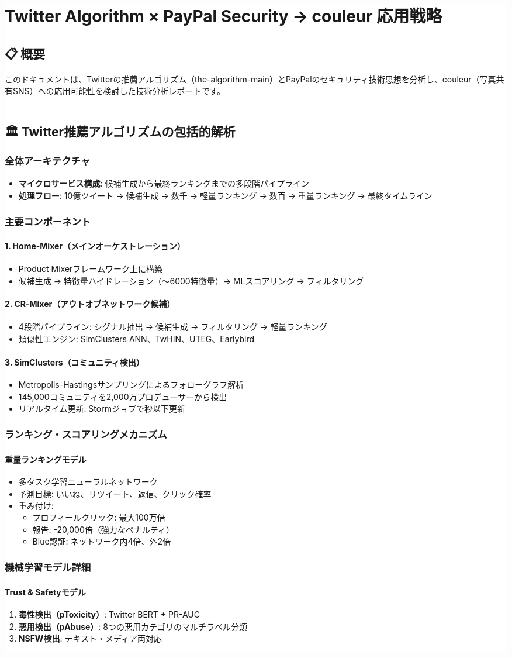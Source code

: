 # Twitter Algorithm × PayPal Security → couleur 応用戦略

## 📋 概要

このドキュメントは、Twitterの推薦アルゴリズム（the-algorithm-main）とPayPalのセキュリティ技術思想を分析し、couleur（写真共有SNS）への応用可能性を検討した技術分析レポートです。

---

## 🏛️ Twitter推薦アルゴリズムの包括的解析

### 全体アーキテクチャ
- **マイクロサービス構成**: 候補生成から最終ランキングまでの多段階パイプライン
- **処理フロー**: 10億ツイート → 候補生成 → 数千 → 軽量ランキング → 数百 → 重量ランキング → 最終タイムライン

### 主要コンポーネント

#### 1. Home-Mixer（メインオーケストレーション）
- Product Mixerフレームワーク上に構築
- 候補生成 → 特徴量ハイドレーション（～6000特徴量）→ MLスコアリング → フィルタリング

#### 2. CR-Mixer（アウトオブネットワーク候補）
- 4段階パイプライン: シグナル抽出 → 候補生成 → フィルタリング → 軽量ランキング
- 類似性エンジン: SimClusters ANN、TwHIN、UTEG、Earlybird

#### 3. SimClusters（コミュニティ検出）
- Metropolis-Hastingsサンプリングによるフォローグラフ解析
- 145,000コミュニティを2,000万プロデューサーから検出
- リアルタイム更新: Stormジョブで秒以下更新

### ランキング・スコアリングメカニズム

#### 重量ランキングモデル
- 多タスク学習ニューラルネットワーク
- 予測目標: いいね、リツイート、返信、クリック確率
- 重み付け:
  - プロフィールクリック: 最大100万倍
  - 報告: -20,000倍（強力なペナルティ）
  - Blue認証: ネットワーク内4倍、外2倍

### 機械学習モデル詳細

#### Trust & Safetyモデル
1. **毒性検出（pToxicity）**: Twitter BERT + PR-AUC
2. **悪用検出（pAbuse）**: 8つの悪用カテゴリのマルチラベル分類
3. **NSFW検出**: テキスト・メディア両対応

---
